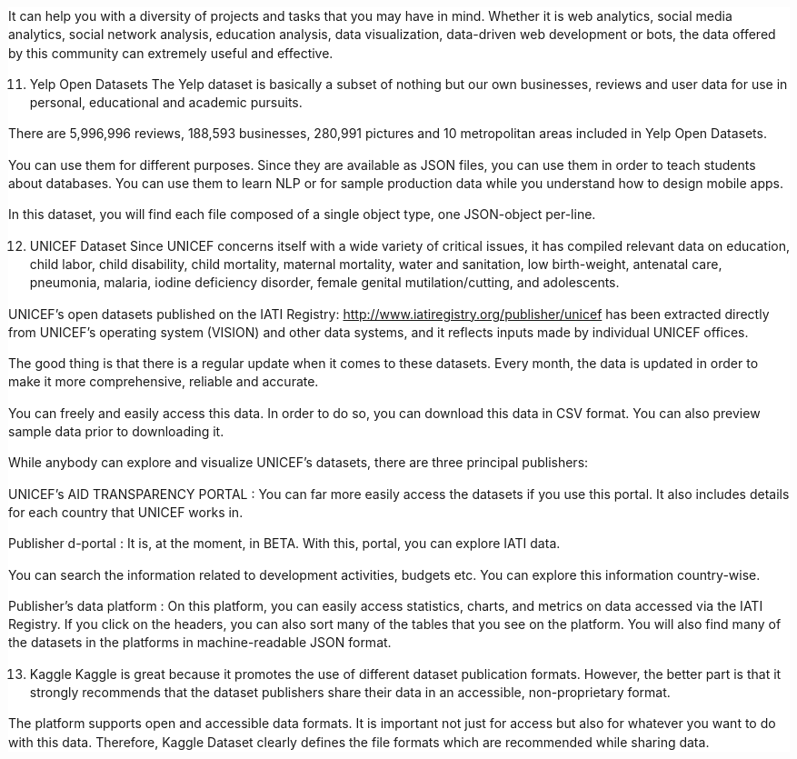 It can help you with a diversity of projects and tasks that you may have in mind. Whether it is web analytics, social media analytics, social network analysis, education analysis, data visualization, data-driven web development or bots, the data offered by this community can extremely useful and effective.

11. Yelp Open Datasets
The Yelp dataset is basically a subset of nothing but our own businesses, reviews and user data for use in personal, educational and academic pursuits.

There are 5,996,996 reviews, 188,593 businesses, 280,991 pictures and 10 metropolitan areas included in Yelp Open Datasets.

You can use them for different purposes. Since they are available as JSON files, you can use them in order to teach students about databases. You can use them to learn NLP or for sample production data while you understand how to design mobile apps.

In this dataset, you will find each file composed of a single object type, one JSON-object per-line.

12. UNICEF Dataset
Since UNICEF concerns itself with a wide variety of critical issues, it has compiled relevant data on education, child labor, child disability, child mortality, maternal mortality, water and sanitation, low birth-weight, antenatal care, pneumonia, malaria, iodine deficiency disorder, female genital mutilation/cutting, and adolescents.

UNICEF’s open datasets published on the IATI Registry: http://www.iatiregistry.org/publisher/unicef has been extracted directly from UNICEF’s operating system (VISION) and other data systems, and it reflects inputs made by individual UNICEF offices.

The good thing is that there is a regular update when it comes to these datasets. Every month, the data is updated in order to make it more comprehensive, reliable and accurate.

You can freely and easily access this data. In order to do so, you can download this data in CSV format. You can also preview sample data prior to downloading it.

While anybody can explore and visualize UNICEF’s datasets, there are three principal publishers:

UNICEF’s AID TRANSPARENCY PORTAL : You can far more easily access the datasets if you use this portal. It also includes details for each country that UNICEF works in.

Publisher d-portal : It is, at the moment, in BETA. With this, portal, you can explore IATI data.

You can search the information related to development activities, budgets etc. You can explore this information country-wise.

Publisher’s data platform : On this platform, you can easily access statistics, charts, and metrics on data accessed via the IATI Registry. If you click on the headers, you can also sort many of the tables that you see on the platform. You will also find many of the datasets in the platforms in machine-readable JSON format.

13. Kaggle
Kaggle is great because it promotes the use of different dataset publication formats. However, the better part is that it strongly recommends that the dataset publishers share their data in an accessible, non-proprietary format.

The platform supports open and accessible data formats. It is important not just for access but also for whatever you want to do with this data. Therefore, Kaggle Dataset clearly defines the file formats which are recommended while sharing data.

